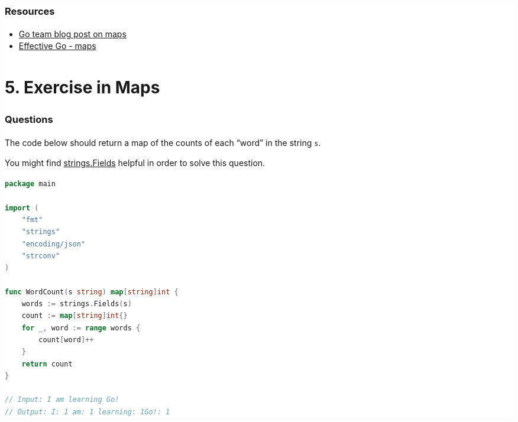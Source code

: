 ### Resources

* [Go team blog post on maps](https://go.dev/blog/maps)
* [Effective Go - maps](https://go.dev/doc/effective_go#maps)

# 5. Exercise in Maps

### Questions

The code below should return a map of the counts of each “word” in the string <code>s</code>.

You might find [strings.Fields](https://pkg.go.dev/strings#Fields) helpful in order to solve this question.

```go
package main

import (
	"fmt"
	"strings"
    "encoding/json"
    "strconv"
)

func WordCount(s string) map[string]int {
	words := strings.Fields(s)
	count := map[string]int{}
	for _, word := range words {
		count[word]++
	}
	return count
}

// Input: I am learning Go!
// Output: I: 1 am: 1 learning: 1Go!: 1
```
